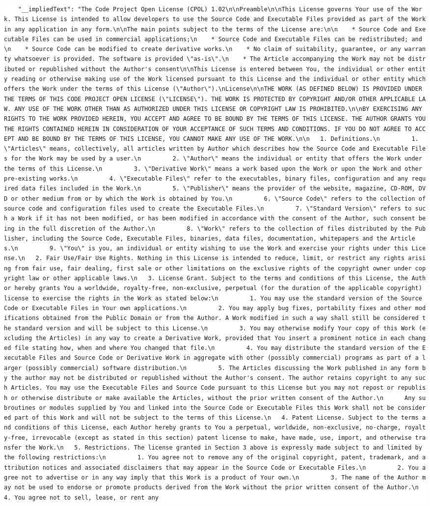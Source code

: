         "__impliedText": "The Code Project Open License (CPOL) 1.02\n\nPreamble\n\nThis License governs Your use of the Work. This License is intended to allow developers to use the Source Code and Executable Files provided as part of the Work in any application in any form.\n\nThe main points subject to the terms of the License are:\n\n    * Source Code and Executable Files can be used in commercial applications;\n    * Source Code and Executable Files can be redistributed; and\n    * Source Code can be modified to create derivative works.\n    * No claim of suitability, guarantee, or any warranty whatsoever is provided. The software is provided \"as-is\".\n    * The Article accompanying the Work may not be distributed or republished without the Author's consent\n\nThis License is entered between You, the individual or other entity reading or otherwise making use of the Work licensed pursuant to this License and the individual or other entity which offers the Work under the terms of this License (\"Author\").\nLicense\n\nTHE WORK (AS DEFINED BELOW) IS PROVIDED UNDER THE TERMS OF THIS CODE PROJECT OPEN LICENSE (\"LICENSE\"). THE WORK IS PROTECTED BY COPYRIGHT AND/OR OTHER APPLICABLE LAW. ANY USE OF THE WORK OTHER THAN AS AUTHORIZED UNDER THIS LICENSE OR COPYRIGHT LAW IS PROHIBITED.\n\nBY EXERCISING ANY RIGHTS TO THE WORK PROVIDED HEREIN, YOU ACCEPT AND AGREE TO BE BOUND BY THE TERMS OF THIS LICENSE. THE AUTHOR GRANTS YOU THE RIGHTS CONTAINED HEREIN IN CONSIDERATION OF YOUR ACCEPTANCE OF SUCH TERMS AND CONDITIONS. IF YOU DO NOT AGREE TO ACCEPT AND BE BOUND BY THE TERMS OF THIS LICENSE, YOU CANNOT MAKE ANY USE OF THE WORK.\n\n   1. Definitions.\n         1. \"Articles\" means, collectively, all articles written by Author which describes how the Source Code and Executable Files for the Work may be used by a user.\n         2. \"Author\" means the individual or entity that offers the Work under the terms of this License.\n         3. \"Derivative Work\" means a work based upon the Work or upon the Work and other pre-existing works.\n         4. \"Executable Files\" refer to the executables, binary files, configuration and any required data files included in the Work.\n         5. \"Publisher\" means the provider of the website, magazine, CD-ROM, DVD or other medium from or by which the Work is obtained by You.\n         6. \"Source Code\" refers to the collection of source code and configuration files used to create the Executable Files.\n         7. \"Standard Version\" refers to such a Work if it has not been modified, or has been modified in accordance with the consent of the Author, such consent being in the full discretion of the Author.\n         8. \"Work\" refers to the collection of files distributed by the Publisher, including the Source Code, Executable Files, binaries, data files, documentation, whitepapers and the Articles.\n         9. \"You\" is you, an individual or entity wishing to use the Work and exercise your rights under this License.\n   2. Fair Use/Fair Use Rights. Nothing in this License is intended to reduce, limit, or restrict any rights arising from fair use, fair dealing, first sale or other limitations on the exclusive rights of the copyright owner under copyright law or other applicable laws.\n   3. License Grant. Subject to the terms and conditions of this License, the Author hereby grants You a worldwide, royalty-free, non-exclusive, perpetual (for the duration of the applicable copyright) license to exercise the rights in the Work as stated below:\n         1. You may use the standard version of the Source Code or Executable Files in Your own applications.\n         2. You may apply bug fixes, portability fixes and other modifications obtained from the Public Domain or from the Author. A Work modified in such a way shall still be considered the standard version and will be subject to this License.\n         3. You may otherwise modify Your copy of this Work (excluding the Articles) in any way to create a Derivative Work, provided that You insert a prominent notice in each changed file stating how, when and where You changed that file.\n         4. You may distribute the standard version of the Executable Files and Source Code or Derivative Work in aggregate with other (possibly commercial) programs as part of a larger (possibly commercial) software distribution.\n         5. The Articles discussing the Work published in any form by the author may not be distributed or republished without the Author's consent. The author retains copyright to any such Articles. You may use the Executable Files and Source Code pursuant to this License but you may not repost or republish or otherwise distribute or make available the Articles, without the prior written consent of the Author.\n      Any subroutines or modules supplied by You and linked into the Source Code or Executable Files this Work shall not be considered part of this Work and will not be subject to the terms of this License.\n   4. Patent License. Subject to the terms and conditions of this License, each Author hereby grants to You a perpetual, worldwide, non-exclusive, no-charge, royalty-free, irrevocable (except as stated in this section) patent license to make, have made, use, import, and otherwise transfer the Work.\n   5. Restrictions. The license granted in Section 3 above is expressly made subject to and limited by the following restrictions:\n         1. You agree not to remove any of the original copyright, patent, trademark, and attribution notices and associated disclaimers that may appear in the Source Code or Executable Files.\n         2. You agree not to advertise or in any way imply that this Work is a product of Your own.\n         3. The name of the Author may not be used to endorse or promote products derived from the Work without the prior written consent of the Author.\n         4. You agree not to sell, lease, or rent any